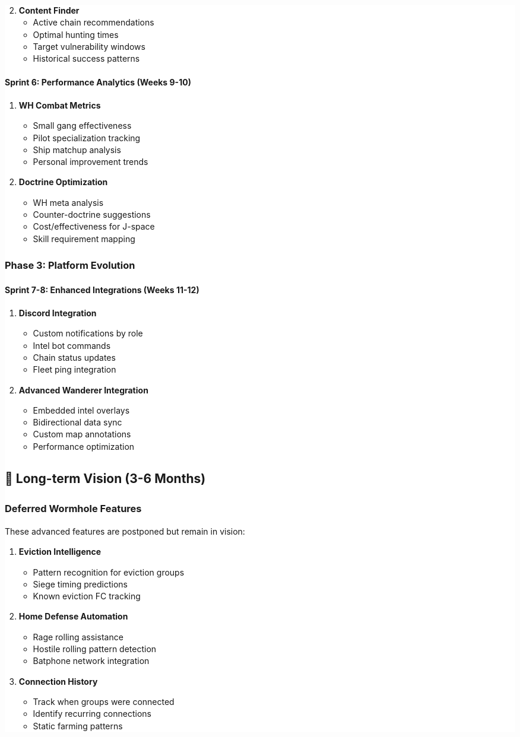 2. **Content Finder**
   - Active chain recommendations
   - Optimal hunting times
   - Target vulnerability windows
   - Historical success patterns

#### Sprint 6: Performance Analytics (Weeks 9-10)
1. **WH Combat Metrics**
   - Small gang effectiveness
   - Pilot specialization tracking
   - Ship matchup analysis
   - Personal improvement trends

2. **Doctrine Optimization**
   - WH meta analysis
   - Counter-doctrine suggestions
   - Cost/effectiveness for J-space
   - Skill requirement mapping

### Phase 3: Platform Evolution

#### Sprint 7-8: Enhanced Integrations (Weeks 11-12)
1. **Discord Integration**
   - Custom notifications by role
   - Intel bot commands
   - Chain status updates
   - Fleet ping integration

2. **Advanced Wanderer Integration**
   - Embedded intel overlays
   - Bidirectional data sync
   - Custom map annotations
   - Performance optimization

## 🚀 Long-term Vision (3-6 Months)

### Deferred Wormhole Features
These advanced features are postponed but remain in vision:

1. **Eviction Intelligence**
   - Pattern recognition for eviction groups
   - Siege timing predictions
   - Known eviction FC tracking

2. **Home Defense Automation**
   - Rage rolling assistance
   - Hostile rolling pattern detection
   - Batphone network integration

3. **Connection History**
   - Track when groups were connected
   - Identify recurring connections
   - Static farming patterns
